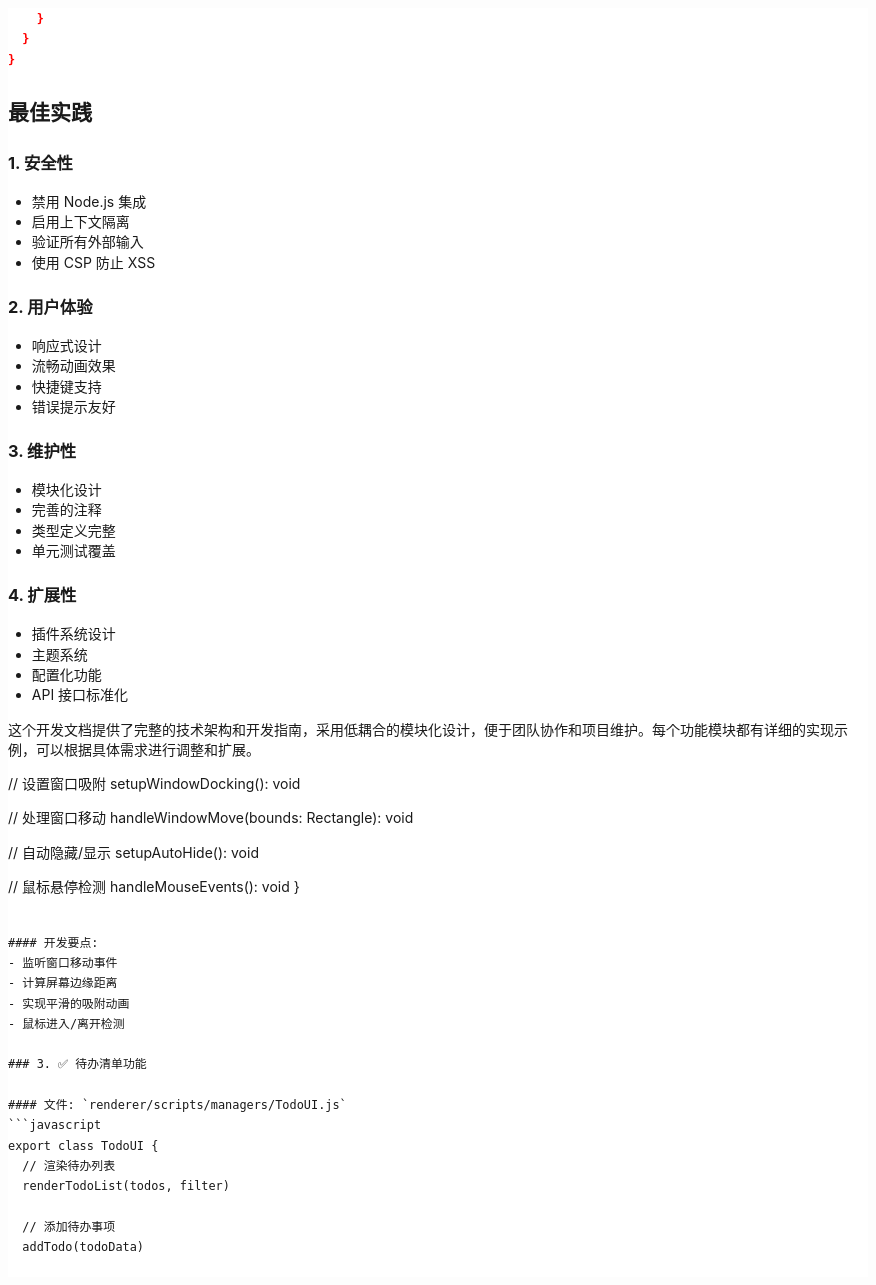 ```json
    }
  }
}
```

## 最佳实践

### 1. 安全性
- 禁用 Node.js 集成
- 启用上下文隔离
- 验证所有外部输入
- 使用 CSP 防止 XSS

### 2. 用户体验
- 响应式设计
- 流畅动画效果
- 快捷键支持
- 错误提示友好

### 3. 维护性
- 模块化设计
- 完善的注释
- 类型定义完整
- 单元测试覆盖

### 4. 扩展性
- 插件系统设计
- 主题系统
- 配置化功能
- API 接口标准化

这个开发文档提供了完整的技术架构和开发指南，采用低耦合的模块化设计，便于团队协作和项目维护。每个功能模块都有详细的实现示例，可以根据具体需求进行调整和扩展。
  
  // 设置窗口吸附
  setupWindowDocking(): void
  
  // 处理窗口移动
  handleWindowMove(bounds: Rectangle): void
  
  // 自动隐藏/显示
  setupAutoHide(): void
  
  // 鼠标悬停检测
  handleMouseEvents(): void
}
```

#### 开发要点:
- 监听窗口移动事件
- 计算屏幕边缘距离
- 实现平滑的吸附动画
- 鼠标进入/离开检测

### 3. ✅ 待办清单功能

#### 文件: `renderer/scripts/managers/TodoUI.js`
```javascript
export class TodoUI {
  // 渲染待办列表
  renderTodoList(todos, filter)
  
  // 添加待办事项
  addTodo(todoData)
  
```